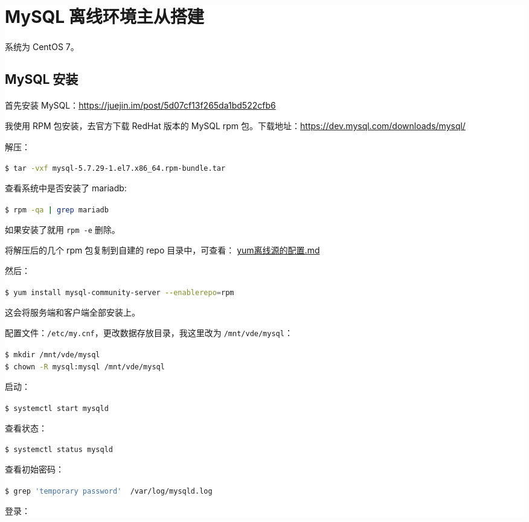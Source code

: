 # MySQL 离线环境主从搭建

系统为 CentOS 7。



## MySQL 安装

首先安装 MySQL：https://juejin.im/post/5d07cf13f265da1bd522cfb6

我使用 RPM 包安装，去官方下载 RedHat 版本的 MySQL rpm 包。下载地址：https://dev.mysql.com/downloads/mysql/

解压：

```bash
$ tar -vxf mysql-5.7.29-1.el7.x86_64.rpm-bundle.tar
```

查看系统中是否安装了 mariadb:

```bash
$ rpm -qa | grep mariadb
```

如果安装了就用 `rpm -e` 删除。

将解压后的几个 rpm 包复制到自建的 repo 目录中，可查看： [yum离线源的配置.md](../../Linux/yum/yum离线源的配置.md) 

然后：

```bash
$ yum install mysql-community-server --enablerepo=rpm
```

这会将服务端和客户端全部安装上。

配置文件：`/etc/my.cnf`，更改数据存放目录，我这里改为 `/mnt/vde/mysql`：

```bash
$ mkdir /mnt/vde/mysql
$ chown -R mysql:mysql /mnt/vde/mysql
```

启动：

```bash
$ systemctl start mysqld
```

查看状态：

```bash
$ systemctl status mysqld
```

查看初始密码：

```bash
$ grep 'temporary password'  /var/log/mysqld.log
```

登录：
